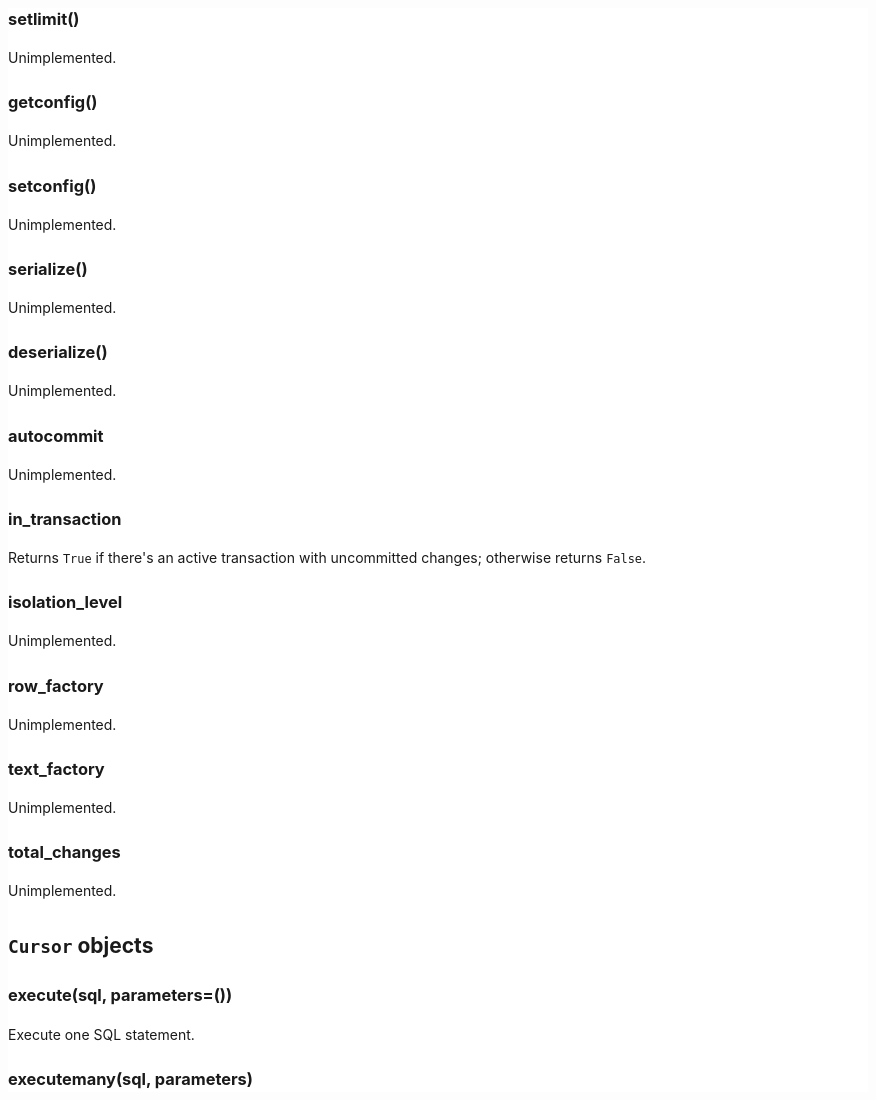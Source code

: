 ### setlimit()

Unimplemented.

### getconfig()

Unimplemented.

### setconfig()

Unimplemented.

### serialize()

Unimplemented.

### deserialize()

Unimplemented.

### autocommit

Unimplemented.

### in_transaction

Returns `True` if there's an active transaction with uncommitted changes; otherwise returns `False`.

### isolation_level

Unimplemented.

### row_factory

Unimplemented.

### text_factory 

Unimplemented.

### total_changes

Unimplemented.

## `Cursor` objects

### execute(sql, parameters=())

Execute one SQL statement.

### executemany(sql, parameters)
